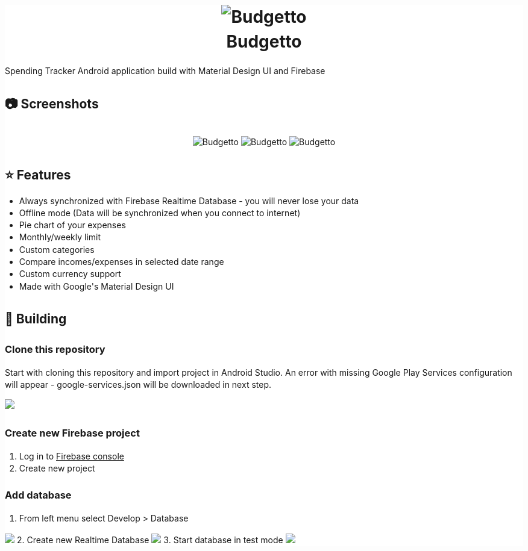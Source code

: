 <h1 align="center">
  <img src="https://raw.githubusercontent.com/jakubdybczak/Budgetto/master/app/src/main/res/drawable-xxxhdpi/logo.png" alt="Budgetto" width="200">
  <br>Budgetto<br>
</h1>

Spending Tracker Android application build with Material Design UI and Firebase

## :camera: Screenshots

<p align="center">
  <br>
  <img src="https://raw.githubusercontent.com/jakubdybczak/Budgetto/master/readme_assets/screenshot1.jpg" alt="Budgetto" width="25%">
  <img src="https://raw.githubusercontent.com/jakubdybczak/Budgetto/master/readme_assets/animation1.gif" alt="Budgetto" width="25%">
  <img src="https://raw.githubusercontent.com/jakubdybczak/Budgetto/master/readme_assets/screenshot2.jpg" alt="Budgetto" width="25%">
</p>

## :star: Features

* Always synchronized with Firebase Realtime Database - you will never lose your data
* Offline mode (Data will be synchronized when you connect to internet)
* Pie chart of your expenses
* Monthly/weekly limit
* Custom categories
* Compare incomes/expenses in selected date range
* Custom currency support
* Made with Google's Material Design UI

## :hammer: Building

### Clone this repository
Start with cloning this repository and import project in Android Studio. An error with missing Google Play Services configuration will appear - google-services.json will be downloaded in next step.

<img src="https://raw.githubusercontent.com/jakubdybczak/Budgetto/master/readme_assets/building/import_error.png" width="400"/>
  
### Create new Firebase project
1. Log in to [Firebase console](https://console.firebase.google.com/)
2. Create new project

### Add database
1. From left menu select Develop > Database
  <img src="https://raw.githubusercontent.com/jakubdybczak/Budgetto/master/readme_assets/building/database1.png" width="250"/>
2. Create new Realtime Database
  <img src="https://raw.githubusercontent.com/jakubdybczak/Budgetto/master/readme_assets/building/database2.png" width="600"/>
3. Start database in test mode
  <img src="https://raw.githubusercontent.com/jakubdybczak/Budgetto/master/readme_assets/building/database3.png" width="350"/>
  